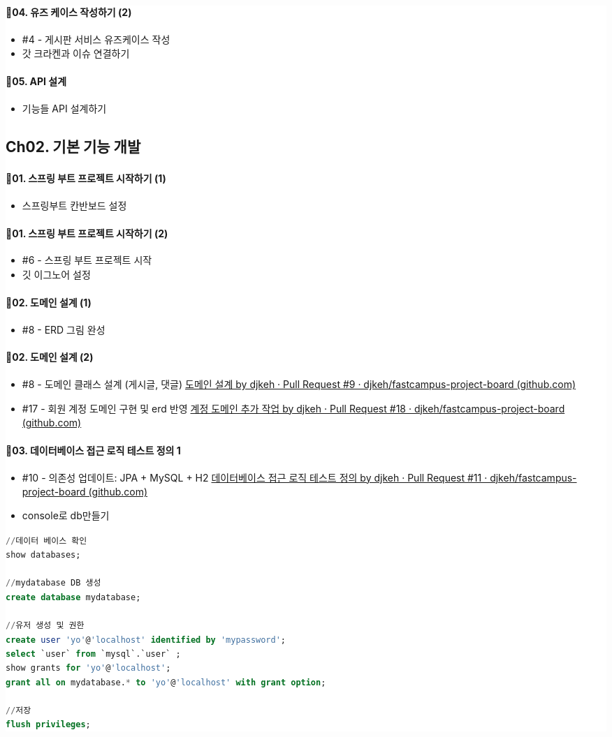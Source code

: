 
#### 📌04. 유즈 케이스 작성하기 (2)
- #4 - 게시판 서비스 유즈케이스 작성
- 갓 크라켄과 이슈 연결하기


#### 📌05. API 설계
- 기능들 API 설계하기

## Ch02. 기본 기능 개발
#### 📌01. 스프링 부트 프로젝트 시작하기 (1)
- 스프링부트 칸반보드 설정


#### 📌01. 스프링 부트 프로젝트 시작하기 (2)
- #6 - 스프링 부트 프로젝트 시작
- 깃 이그노어 설정


#### 📌02. 도메인 설계 (1)
- #8 - ERD 그림 완성


#### 📌02. 도메인 설계 (2)
- #8 - 도메인 클래스 설계 (게시글, 댓글)
[도메인 설계 by djkeh · Pull Request #9 · djkeh/fastcampus-project-board (github.com)](https://github.com/djkeh/fastcampus-project-board/pull/9/commits/2b594e91dde3c8f98e011b617d8925cc5b4db50b)

- #17 - 회원 계정 도메인 구현 및 erd 반영
[계정 도메인 추가 작업 by djkeh · Pull Request #18 · djkeh/fastcampus-project-board (github.com)](https://github.com/djkeh/fastcampus-project-board/pull/18/commits/2ec75dca05ad9d17cc8697530711ac2e9d02f503)

#### 📌03. 데이터베이스 접근 로직 테스트 정의 1 
- #10 - 의존성 업데이트: JPA + MySQL + H2
[데이터베이스 접근 로직 테스트 정의 by djkeh · Pull Request #11 · djkeh/fastcampus-project-board (github.com)](https://github.com/djkeh/fastcampus-project-board/pull/11/commits/d85a13ffdc75fb0e4540f7338796512bff973170)

- console로 db만들기
```sql
//데이터 베이스 확인
show databases;  

//mydatabase DB 생성
create database mydatabase;  

//유저 생성 및 권한
create user 'yo'@'localhost' identified by 'mypassword';  
select `user` from `mysql`.`user` ;  
show grants for 'yo'@'localhost';  
grant all on mydatabase.* to 'yo'@'localhost' with grant option;  

//저장
flush privileges;
```
